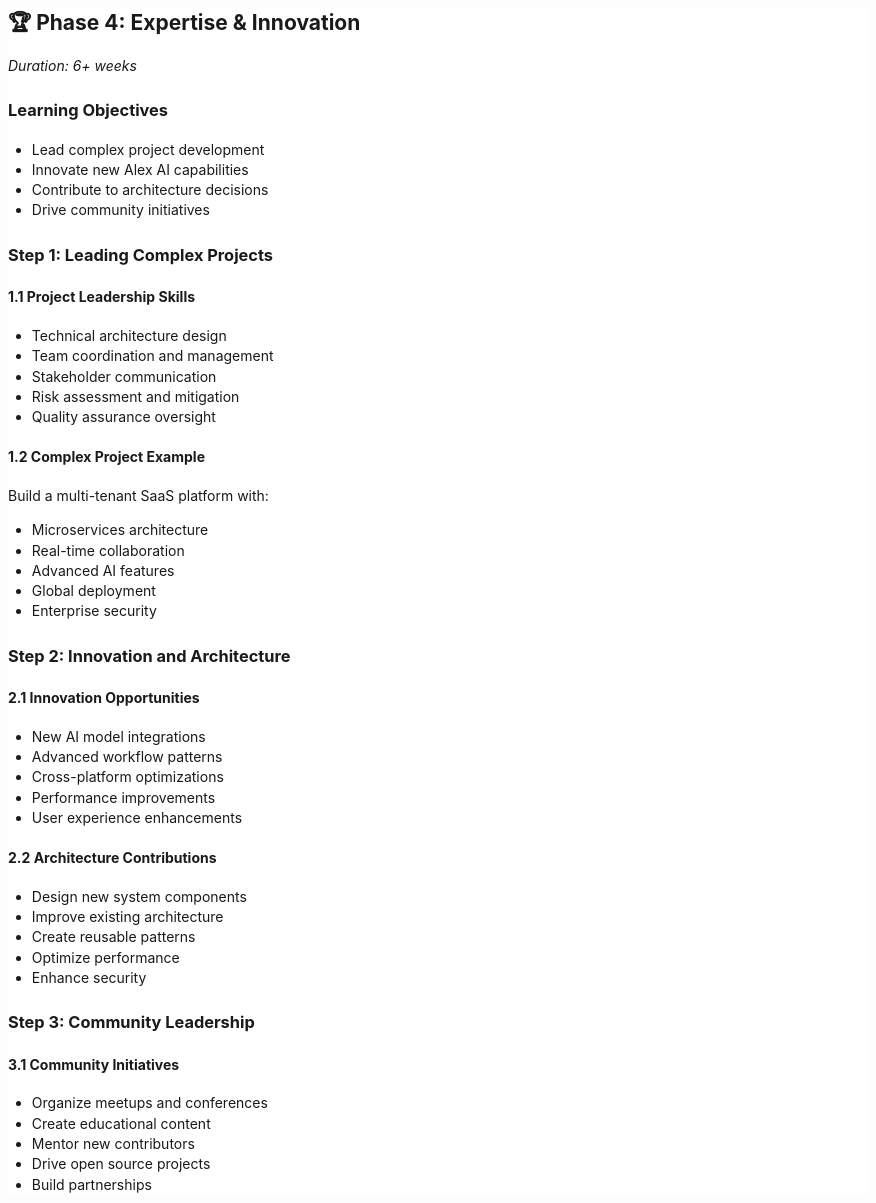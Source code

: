 
## 🏆 **Phase 4: Expertise & Innovation**
*Duration: 6+ weeks*

### **Learning Objectives**
- Lead complex project development
- Innovate new Alex AI capabilities
- Contribute to architecture decisions
- Drive community initiatives

### **Step 1: Leading Complex Projects**

#### **1.1 Project Leadership Skills**
- Technical architecture design
- Team coordination and management
- Stakeholder communication
- Risk assessment and mitigation
- Quality assurance oversight

#### **1.2 Complex Project Example**
Build a multi-tenant SaaS platform with:
- Microservices architecture
- Real-time collaboration
- Advanced AI features
- Global deployment
- Enterprise security

### **Step 2: Innovation and Architecture**

#### **2.1 Innovation Opportunities**
- New AI model integrations
- Advanced workflow patterns
- Cross-platform optimizations
- Performance improvements
- User experience enhancements

#### **2.2 Architecture Contributions**
- Design new system components
- Improve existing architecture
- Create reusable patterns
- Optimize performance
- Enhance security

### **Step 3: Community Leadership**

#### **3.1 Community Initiatives**
- Organize meetups and conferences
- Create educational content
- Mentor new contributors
- Drive open source projects
- Build partnerships
